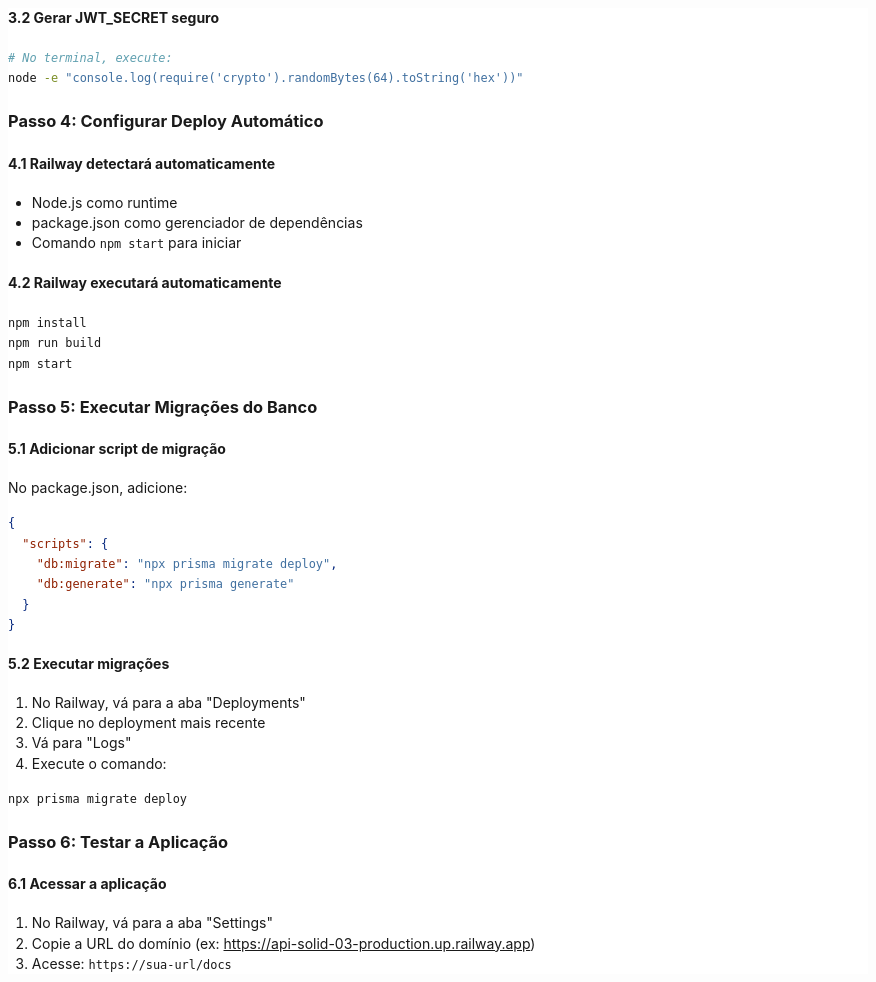 #### 3.2 Gerar JWT_SECRET seguro

```bash
# No terminal, execute:
node -e "console.log(require('crypto').randomBytes(64).toString('hex'))"
```

### Passo 4: Configurar Deploy Automático

#### 4.1 Railway detectará automaticamente

- Node.js como runtime
- package.json como gerenciador de dependências
- Comando `npm start` para iniciar

#### 4.2 Railway executará automaticamente

```bash
npm install
npm run build
npm start
```

### Passo 5: Executar Migrações do Banco

#### 5.1 Adicionar script de migração

No package.json, adicione:

```json
{
  "scripts": {
    "db:migrate": "npx prisma migrate deploy",
    "db:generate": "npx prisma generate"
  }
}
```

#### 5.2 Executar migrações

1. No Railway, vá para a aba "Deployments"
2. Clique no deployment mais recente
3. Vá para "Logs"
4. Execute o comando:

```bash
npx prisma migrate deploy
```

### Passo 6: Testar a Aplicação

#### 6.1 Acessar a aplicação

1. No Railway, vá para a aba "Settings"
2. Copie a URL do domínio (ex: <https://api-solid-03-production.up.railway.app>)
3. Acesse: `https://sua-url/docs`
